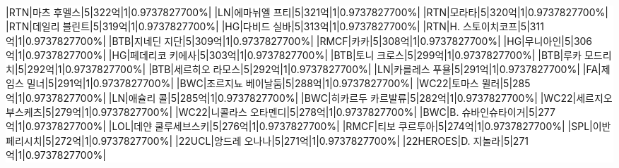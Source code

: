 |RTN|마츠 후멜스|5|322억|1|0.9737827700%|
|LN|에마뉘엘 프티|5|321억|1|0.9737827700%|
|RTN|모라타|5|320억|1|0.9737827700%|
|RTN|데일리 블린트|5|319억|1|0.9737827700%|
|HG|다비드 실바|5|313억|1|0.9737827700%|
|RTN|H. 스토이치코프|5|311억|1|0.9737827700%|
|BTB|지네딘 지단|5|309억|1|0.9737827700%|
|RMCF|카카|5|308억|1|0.9737827700%|
|HG|무니아인|5|306억|1|0.9737827700%|
|HG|페데리코 키에사|5|303억|1|0.9737827700%|
|BTB|토니 크로스|5|299억|1|0.9737827700%|
|BTB|루카 모드리치|5|292억|1|0.9737827700%|
|BTB|세르히오 라모스|5|292억|1|0.9737827700%|
|LN|카를레스 푸욜|5|291억|1|0.9737827700%|
|FA|제임스 밀너|5|291억|1|0.9737827700%|
|BWC|조르지뇨 베이날둠|5|288억|1|0.9737827700%|
|WC22|토마스 뮐러|5|285억|1|0.9737827700%|
|LN|애슐리 콜|5|285억|1|0.9737827700%|
|BWC|히카르두 카르발류|5|282억|1|0.9737827700%|
|WC22|세르지오 부스케츠|5|279억|1|0.9737827700%|
|WC22|니콜라스 오타멘디|5|278억|1|0.9737827700%|
|BWC|B. 슈바인슈타이거|5|277억|1|0.9737827700%|
|LOL|데얀 쿨루세브스키|5|276억|1|0.9737827700%|
|RMCF|티보 쿠르투아|5|274억|1|0.9737827700%|
|SPL|이반 페리시치|5|272억|1|0.9737827700%|
|22UCL|앙드레 오나나|5|271억|1|0.9737827700%|
|22HEROES|D. 지놀라|5|271억|1|0.9737827700%|
